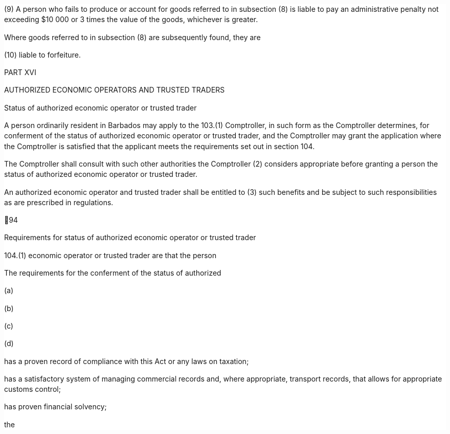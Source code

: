 (9)
A person who fails to produce or account for goods referred to in subsection
(8) is liable to pay an administrative penalty not exceeding $10 000 or 3 times
the value of the goods, whichever is greater.

Where goods referred to in subsection (8) are subsequently found, they are

(10)
liable to forfeiture.

PART XVI

AUTHORIZED ECONOMIC OPERATORS AND TRUSTED TRADERS

Status of authorized economic operator or trusted trader

A  person  ordinarily  resident  in  Barbados  may  apply  to  the
103.(1)
Comptroller, in such form as the Comptroller determines, for conferment of the
status of authorized economic operator or trusted trader, and the Comptroller may
grant the application where the Comptroller is satisfied that the applicant meets
the requirements set out in section 104.

The Comptroller shall consult with such other authorities the Comptroller
(2)
considers appropriate before granting a person the status of authorized economic
operator or trusted trader.

An  authorized  economic  operator  and  trusted  trader  shall  be  entitled  to
(3)
such  benefits  and  be  subject  to  such  responsibilities  as  are  prescribed  in
regulations.

94

Requirements for status of authorized economic operator or trusted
trader

104.(1)
economic operator or trusted trader are that the person

The  requirements  for  the  conferment  of  the  status  of  authorized

(a)

(b)

(c)

(d)

has a proven record of compliance with this Act or any laws on taxation;

has a satisfactory system of managing commercial records and, where
appropriate,  transport  records,  that  allows  for  appropriate  customs
control;

has proven financial solvency;

the
